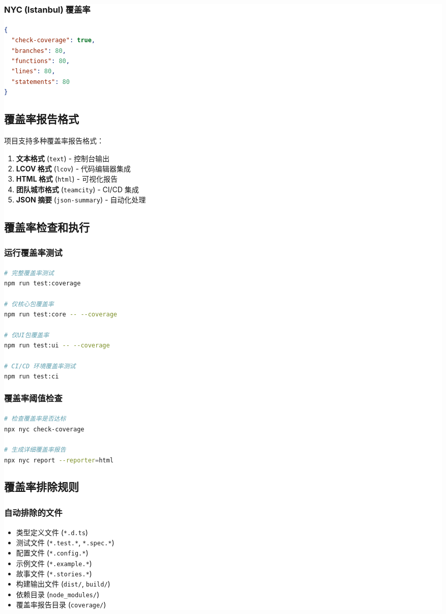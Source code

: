 ### NYC (Istanbul) 覆盖率
```json
{
  "check-coverage": true,
  "branches": 80,
  "functions": 80,
  "lines": 80,
  "statements": 80
}
```

## 覆盖率报告格式

项目支持多种覆盖率报告格式：

1. **文本格式** (`text`) - 控制台输出
2. **LCOV 格式** (`lcov`) - 代码编辑器集成
3. **HTML 格式** (`html`) - 可视化报告
4. **团队城市格式** (`teamcity`) - CI/CD 集成
5. **JSON 摘要** (`json-summary`) - 自动化处理

## 覆盖率检查和执行

### 运行覆盖率测试
```bash
# 完整覆盖率测试
npm run test:coverage

# 仅核心包覆盖率
npm run test:core -- --coverage

# 仅UI包覆盖率
npm run test:ui -- --coverage

# CI/CD 环境覆盖率测试
npm run test:ci
```

### 覆盖率阈值检查
```bash
# 检查覆盖率是否达标
npx nyc check-coverage

# 生成详细覆盖率报告
npx nyc report --reporter=html
```

## 覆盖率排除规则

### 自动排除的文件
- 类型定义文件 (`*.d.ts`)
- 测试文件 (`*.test.*`, `*.spec.*`)
- 配置文件 (`*.config.*`)
- 示例文件 (`*.example.*`)
- 故事文件 (`*.stories.*`)
- 构建输出文件 (`dist/`, `build/`)
- 依赖目录 (`node_modules/`)
- 覆盖率报告目录 (`coverage/`)

